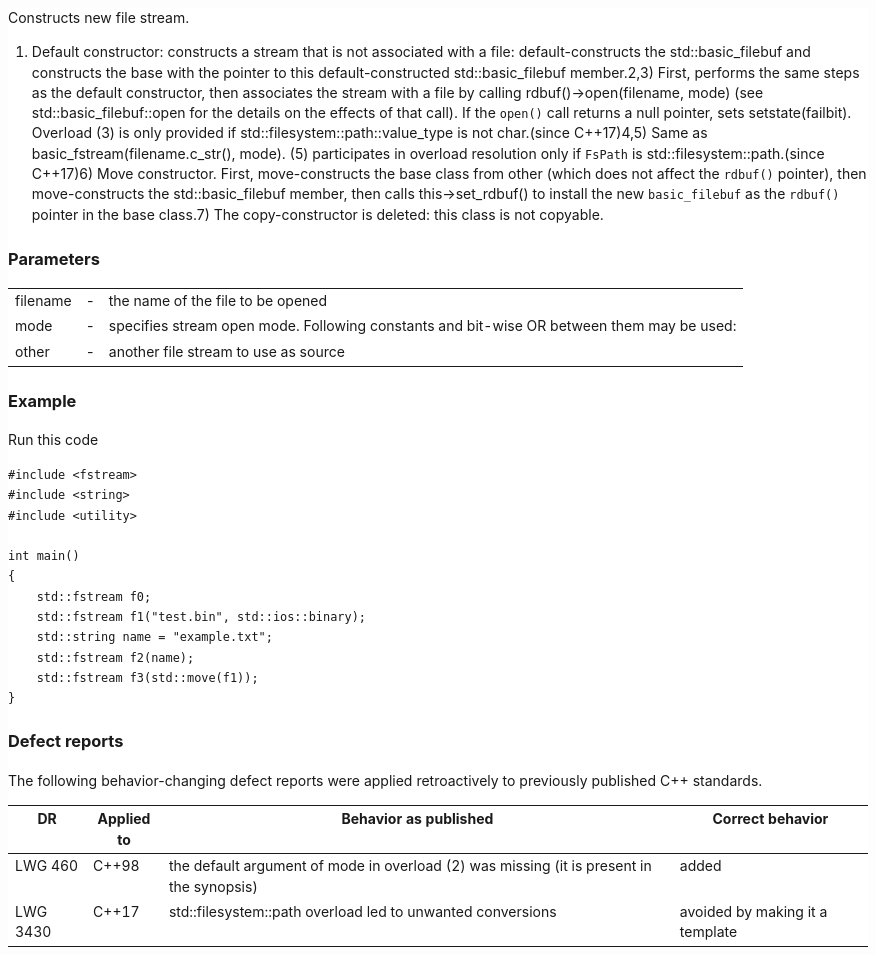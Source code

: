 Constructs new file stream.

1) Default constructor: constructs a stream that is not associated with a file: default-constructs the std::basic_filebuf and constructs the base with the pointer to this default-constructed std::basic_filebuf member.2,3) First, performs the same steps as the default constructor, then associates the stream with a file by calling rdbuf()->open(filename, mode) (see std::basic_filebuf::open for the details on the effects of that call). If the `open()` call returns a null pointer, sets setstate(failbit). Overload (3) is only provided if std::filesystem::path::value_type is not char.(since C++17)4,5) Same as basic_fstream(filename.c_str(), mode). (5) participates in overload resolution only if `FsPath` is std::filesystem::path.(since C++17)6) Move constructor. First, move-constructs the base class from other (which does not affect the `rdbuf()` pointer), then move-constructs the std::basic_filebuf member, then calls this->set_rdbuf() to install the new `basic_filebuf` as the `rdbuf()` pointer in the base class.7) The copy-constructor is deleted: this class is not copyable.

### Parameters

|  |  |  |
| --- | --- | --- |
| filename | - | the name of the file to be opened |
| mode | - | specifies stream open mode. Following constants and bit-wise OR between them may be used:  |  |  | | --- | --- | | Constant | Explanation | | app | seek to the end of stream before each write | | binary | open in binary mode | | in | open for reading | | out | open for writing | | trunc | discard the contents of the stream when opening | | ate | seek to the end of stream immediately after open | | noreplace (C++23) | open in exclusive mode | |
| other | - | another file stream to use as source |

### Example

Run this code

```
#include <fstream>
#include <string>
#include <utility>
 
int main()
{
    std::fstream f0;
    std::fstream f1("test.bin", std::ios::binary);
    std::string name = "example.txt";
    std::fstream f2(name);
    std::fstream f3(std::move(f1));
}

```

### Defect reports

The following behavior-changing defect reports were applied retroactively to previously published C++ standards.

| DR | Applied to | Behavior as published | Correct behavior |
| --- | --- | --- | --- |
| LWG 460 | C++98 | the default argument of mode in overload (2) was missing (it is present in the synopsis) | added |
| LWG 3430 | C++17 | std::filesystem::path overload led to unwanted conversions | avoided by making it a template |
